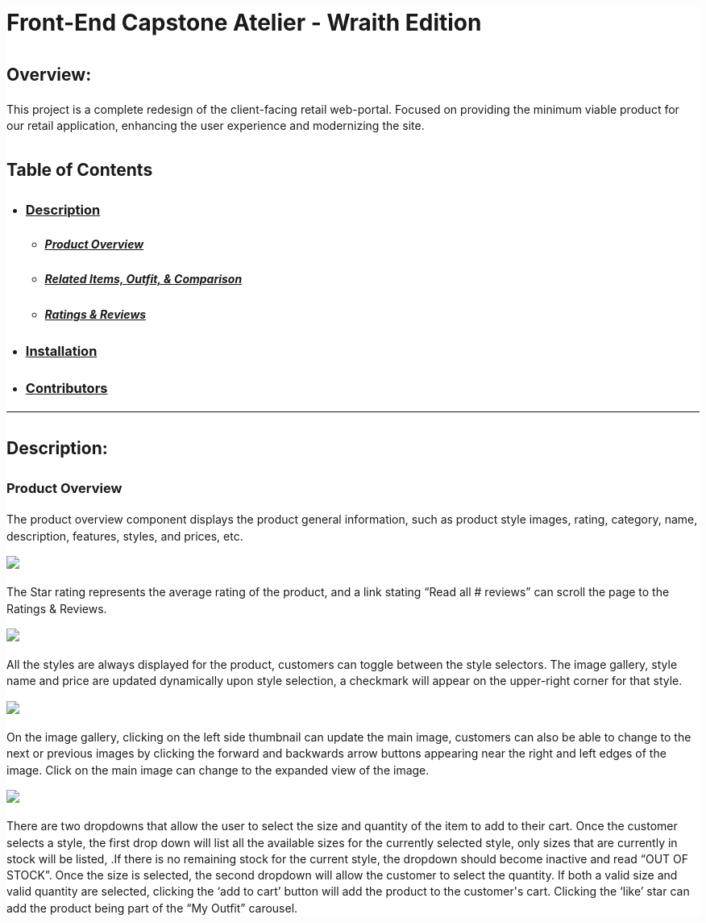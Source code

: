 # Front-End Capstone Atelier - Wraith Edition

## Overview:
This project is a complete redesign of the client-facing retail web-portal. Focused on providing the minimum viable product for our retail application, enhancing the user experience and modernizing the site. 

## Table of Contents
- ### [Description](#description)
   - ##### [Product Overview](#overview)
   - ##### [Related Items, Outfit, & Comparison](#related)
   - ##### [Ratings & Reviews](#reviews)

- ### [Installation](#installation)
- ### [Contributors](#contributors)

-----

## Description: <a name='description'></a>

### Product Overview <a name='overview'></a>
The product overview component displays the product general information, such as product style images, rating, category, name, description, features, styles, and prices, etc.

<img src='http://g.recordit.co/yKJY8q8IVO.gif' width='70%'/>

The Star rating represents the average rating of the product, and a link stating “Read all # reviews” can scroll the page to the Ratings & Reviews.

<img src='http://g.recordit.co/bqhgkCeE7a.gif' width='70%'/>

All the styles are always displayed for the product, customers can toggle between the style selectors. The image gallery, style name and price are updated dynamically upon style selection, a checkmark will appear on the upper-right corner for that style. 

<img src='http://g.recordit.co/bkFo7R75Qx.gif' width='70%'/>

On the image gallery, clicking on the left side thumbnail can update the main image, customers can also be able to change to the next or previous images by clicking the forward and backwards arrow buttons appearing near the right and left edges of the image. Click on the main image can change to the expanded view of the image.

<img src='http://g.recordit.co/2ZmgmVQNvy.gif' width='70%'/>

There are two dropdowns that allow the user to select the size and quantity of the item to add to their cart. Once the customer selects a style, the first drop down will list all the available sizes for the currently selected style, only sizes that are currently in stock will be listed, .If there is no remaining stock for the current style, the dropdown should become inactive and read “OUT OF STOCK”. Once the size is selected, the second dropdown will allow the customer to select the quantity. If both a valid size and valid quantity are selected, clicking the ‘add to cart’ button will add the product to the customer's cart.
Clicking the ‘like’ star can add the product being part of the “My Outfit” carousel.
